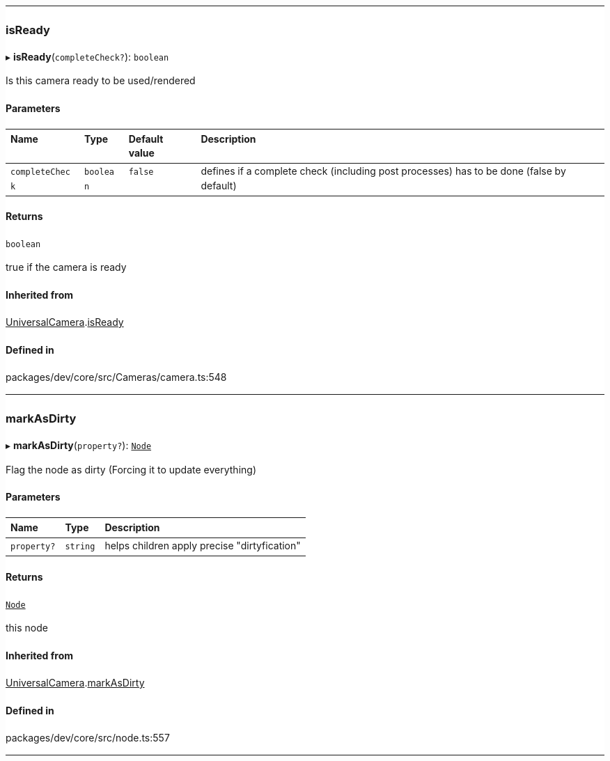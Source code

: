 ___

### isReady

▸ **isReady**(`completeCheck?`): `boolean`

Is this camera ready to be used/rendered

#### Parameters

| Name | Type | Default value | Description |
| :------ | :------ | :------ | :------ |
| `completeCheck` | `boolean` | `false` | defines if a complete check (including post processes) has to be done (false by default) |

#### Returns

`boolean`

true if the camera is ready

#### Inherited from

[UniversalCamera](UniversalCamera.md).[isReady](UniversalCamera.md#isready)

#### Defined in

packages/dev/core/src/Cameras/camera.ts:548

___

### markAsDirty

▸ **markAsDirty**(`property?`): [`Node`](Node.md)

Flag the  node as dirty (Forcing it to update everything)

#### Parameters

| Name | Type | Description |
| :------ | :------ | :------ |
| `property?` | `string` | helps children apply precise "dirtyfication" |

#### Returns

[`Node`](Node.md)

this node

#### Inherited from

[UniversalCamera](UniversalCamera.md).[markAsDirty](UniversalCamera.md#markasdirty)

#### Defined in

packages/dev/core/src/node.ts:557

___
